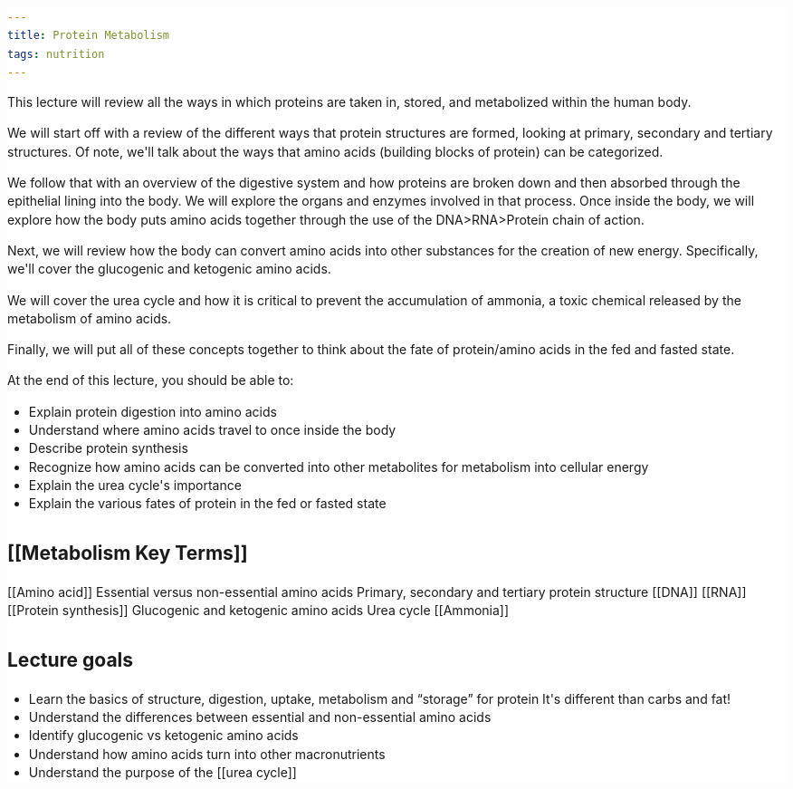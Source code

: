```yaml
---
title: Protein Metabolism
tags: nutrition
---
```



This lecture will review all the ways in which proteins are taken in, stored, and metabolized within the human body.

We will start off with a review of the different ways that protein structures are formed, looking at primary, secondary and tertiary structures. Of note, we'll talk about the ways that amino acids (building blocks of protein) can be categorized.

We follow that with an overview of the digestive system and how proteins are broken down and then absorbed through the epithelial lining into the body. We will explore the organs and enzymes involved in that process. Once inside the body, we will explore how the body puts amino acids together through the use of the DNA>RNA>Protein chain of action.

Next, we will review how the body can convert amino acids into other substances for the creation of new energy. Specifically, we'll cover the glucogenic and ketogenic amino acids.

We will cover the urea cycle and how it is critical to prevent the accumulation of ammonia, a toxic chemical released by the metabolism of amino acids.

Finally, we will put all of these concepts together to think about the fate of protein/amino acids in the fed and fasted state.

At the end of this lecture, you should be able to:

- Explain protein digestion into amino acids
- Understand where amino acids travel to once inside the body
- Describe protein synthesis
- Recognize how amino acids can be converted into other metabolites for metabolism into cellular energy
- Explain the urea cycle's importance
- Explain the various fates of protein in the fed or fasted state

## [[Metabolism Key Terms]]
[[Amino acid]]
Essential versus non-essential amino acids
Primary, secondary and tertiary protein structure
[[DNA]]
[[RNA]]
[[Protein synthesis]]
Glucogenic and ketogenic amino acids
Urea cycle
[[Ammonia]]


## Lecture goals

- Learn the basics of structure, digestion, uptake, metabolism and “storage” for protein
  It's different than carbs and fat!
- Understand the differences between essential and non-essential amino acids
- Identify glucogenic vs ketogenic amino acids
- Understand how amino acids turn into other macronutrients
- Understand the purpose of the [[urea cycle]]

